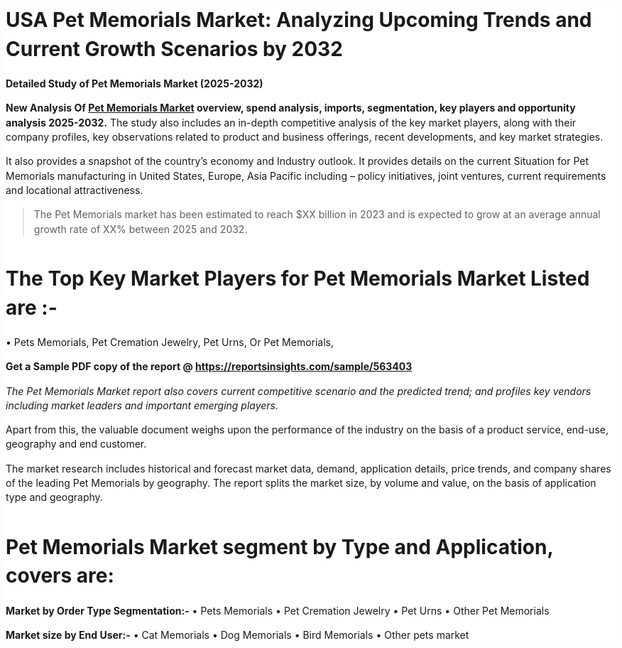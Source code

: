 # USA Pet Memorials Market: Analyzing Upcoming Trends and Current Growth Scenarios by 2032

<strong>Detailed Study of Pet Memorials Market (2025-2032)</strong>

<strong>New Analysis Of <a href=https://www.reportsinsights.com/sample/563403>Pet Memorials Market</a> overview, spend analysis, imports, segmentation, key players and opportunity analysis 2025-2032.</strong> The study also includes an in-depth competitive analysis of the key market players, along with their company profiles, key observations related to product and business offerings, recent developments, and key market strategies.

It also provides a snapshot of the country’s economy and Industry outlook. It provides details on the current Situation for Pet Memorials manufacturing in United States, Europe, Asia Pacific including – policy initiatives, joint ventures, current requirements and locational attractiveness. 

<blockquote class=""article-editor-content__blockquote"">The Pet Memorials market has been estimated to reach $XX billion in 2023 and is expected to grow at an average annual growth rate of XX% between 2025 and 2032.</blockquote>

# <strong>The Top Key Market Players for Pet Memorials Market Listed are :-</strong> 

• Pets Memorials, Pet Cremation Jewelry, Pet Urns, Or Pet Memorials,

<strong>Get a Sample PDF copy of the report @ <a href=https://reportsinsights.com/sample/563403>https://reportsinsights.com/sample/563403</a></strong>

<em>The Pet Memorials Market report also covers current competitive scenario and the predicted trend; and profiles key vendors including market leaders and important emerging players.</em>

Apart from this, the valuable document weighs upon the performance of the industry on the basis of a product service, end-use, geography and end customer.

The market research includes historical and forecast market data, demand, application details, price trends, and company shares of the leading Pet Memorials by geography. The report splits the market size, by volume and value, on the basis of application type and geography.

# <strong>Pet Memorials Market segment by Type and Application, covers are:</strong>

<strong>Market by Order Type Segmentation:-</strong>
• Pets Memorials
• Pet Cremation Jewelry
• Pet Urns
• Other Pet Memorials

<strong>Market size by End User:-</strong>
• Cat Memorials
• Dog Memorials
• Bird Memorials
• Other pets
 market
